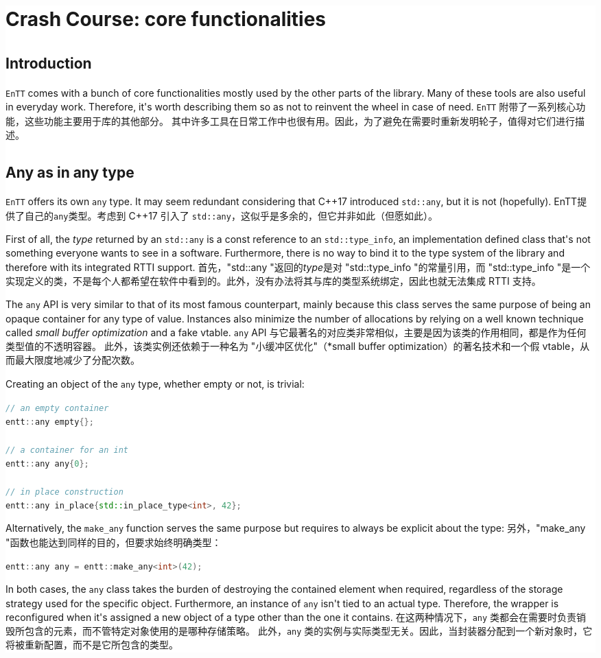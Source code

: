 # Crash Course: core functionalities

## Introduction

`EnTT` comes with a bunch of core functionalities mostly used by the other parts of the library.
Many of these tools are also useful in everyday work. Therefore, it's worth describing them so as not to reinvent the wheel in case of need.
`EnTT` 附带了一系列核心功能，这些功能主要用于库的其他部分。
其中许多工具在日常工作中也很有用。因此，为了避免在需要时重新发明轮子，值得对它们进行描述。

## Any as in any type

`EnTT` offers its own `any` type. It may seem redundant considering that C++17 introduced `std::any`, but it is not (hopefully).
EnTT提供了自己的`any`类型。考虑到 C++17 引入了 `std::any`，这似乎是多余的，但它并非如此（但愿如此）。

First of all, the *type* returned by an `std::any` is a const reference to an `std::type_info`, an implementation defined class that's not something everyone wants to see in a software. Furthermore, there is no way to bind it to the type system of the library and therefore with its integrated RTTI support.
首先，"std::any "返回的*type*是对 "std::type_info "的常量引用，而 "std::type_info "是一个实现定义的类，不是每个人都希望在软件中看到的。此外，没有办法将其与库的类型系统绑定，因此也就无法集成 RTTI 支持。

The `any` API is very similar to that of its most famous counterpart, mainly because this class serves the same purpose of being an opaque container for any type of value.
Instances also minimize the number of allocations by relying on a well known technique called *small buffer optimization* and a fake vtable.
`any` API 与它最著名的对应类非常相似，主要是因为该类的作用相同，都是作为任何类型值的不透明容器。
此外，该类实例还依赖于一种名为 "小缓冲区优化"（*small buffer optimization）的著名技术和一个假 vtable，从而最大限度地减少了分配次数。

Creating an object of the `any` type, whether empty or not, is trivial:

```C++
// an empty container
entt::any empty{};

// a container for an int
entt::any any{0};

// in place construction
entt::any in_place{std::in_place_type<int>, 42};
```

Alternatively, the `make_any` function serves the same purpose but requires to always be explicit about the type:
另外，"make_any "函数也能达到同样的目的，但要求始终明确类型：

```C++
entt::any any = entt::make_any<int>(42);
```

In both cases, the `any` class takes the burden of destroying the contained element when required, regardless of the storage strategy used for the specific object.
Furthermore, an instance of `any` isn't tied to an actual type. Therefore, the wrapper is reconfigured when it's assigned a new object of a type other than the one it contains.
在这两种情况下，`any` 类都会在需要时负责销毁所包含的元素，而不管特定对象使用的是哪种存储策略。
此外，`any` 类的实例与实际类型无关。因此，当封装器分配到一个新对象时，它将被重新配置，而不是它所包含的类型。
